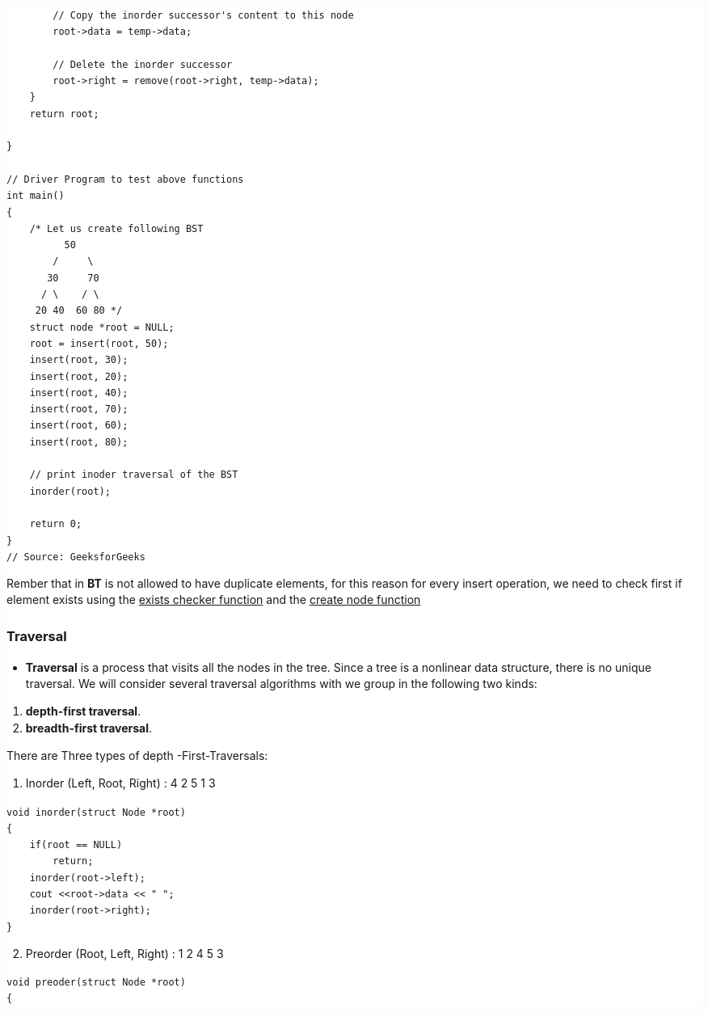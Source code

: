 ```
        // Copy the inorder successor's content to this node 
        root->data = temp->data; 
  
        // Delete the inorder successor 
        root->right = remove(root->right, temp->data); 
    } 
    return root; 
    
}

// Driver Program to test above functions
int main()
{
    /* Let us create following BST
          50
        /     \
       30     70
      / \    / \
     20 40  60 80 */
    struct node *root = NULL;
    root = insert(root, 50);
    insert(root, 30);
    insert(root, 20);
    insert(root, 40);
    insert(root, 70);
    insert(root, 60);
    insert(root, 80);

    // print inoder traversal of the BST
    inorder(root);

    return 0;
}
// Source: GeeksforGeeks
```

Rember that in **BT** is not allowed to have duplicate elements, for this reason for every insert operation, we need to check first if element exists using the [exists checker function](#Check-if-an-element-exists) and the [create node function](#Create-new-node)

### Traversal

* **Traversal** is a process that visits all the nodes in the tree. Since a tree is a nonlinear data structure, there is no unique traversal. We will consider several traversal algorithms with we group in the following two kinds:
1. **depth-first traversal**.
2. **breadth-first traversal**.


There are Three types of depth -First-Traversals:

1. Inorder (Left, Root, Right) : 4 2 5 1 3
```
void inorder(struct Node *root)
{
    if(root == NULL)
        return; 
    inorder(root->left);
    cout <<root->data << " ";
    inorder(root->right);
}
```
2. Preorder (Root, Left, Right) : 1 2 4 5 3
```
void preoder(struct Node *root)
{
```